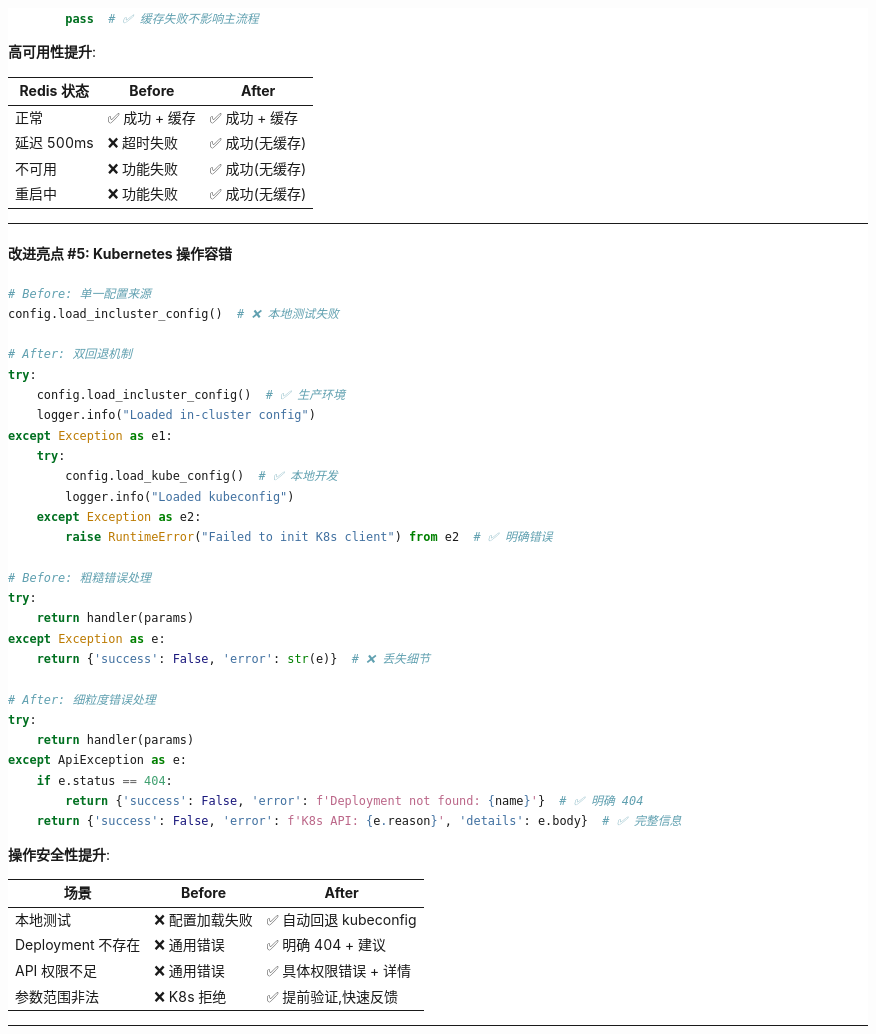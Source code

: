 ```python
        pass  # ✅ 缓存失败不影响主流程
```

**高可用性提升**:

| Redis 状态 | Before | After |
|-----------|--------|-------|
| 正常 | ✅ 成功 + 缓存 | ✅ 成功 + 缓存 |
| 延迟 500ms | ❌ 超时失败 | ✅ 成功(无缓存) |
| 不可用 | ❌ 功能失败 | ✅ 成功(无缓存) |
| 重启中 | ❌ 功能失败 | ✅ 成功(无缓存) |

---

#### 改进亮点 #5: Kubernetes 操作容错

```python
# Before: 单一配置来源
config.load_incluster_config()  # ❌ 本地测试失败

# After: 双回退机制
try:
    config.load_incluster_config()  # ✅ 生产环境
    logger.info("Loaded in-cluster config")
except Exception as e1:
    try:
        config.load_kube_config()  # ✅ 本地开发
        logger.info("Loaded kubeconfig")
    except Exception as e2:
        raise RuntimeError("Failed to init K8s client") from e2  # ✅ 明确错误

# Before: 粗糙错误处理
try:
    return handler(params)
except Exception as e:
    return {'success': False, 'error': str(e)}  # ❌ 丢失细节

# After: 细粒度错误处理
try:
    return handler(params)
except ApiException as e:
    if e.status == 404:
        return {'success': False, 'error': f'Deployment not found: {name}'}  # ✅ 明确 404
    return {'success': False, 'error': f'K8s API: {e.reason}', 'details': e.body}  # ✅ 完整信息
```

**操作安全性提升**:

| 场景 | Before | After |
|------|--------|-------|
| 本地测试 | ❌ 配置加载失败 | ✅ 自动回退 kubeconfig |
| Deployment 不存在 | ❌ 通用错误 | ✅ 明确 404 + 建议 |
| API 权限不足 | ❌ 通用错误 | ✅ 具体权限错误 + 详情 |
| 参数范围非法 | ❌ K8s 拒绝 | ✅ 提前验证,快速反馈 |

---